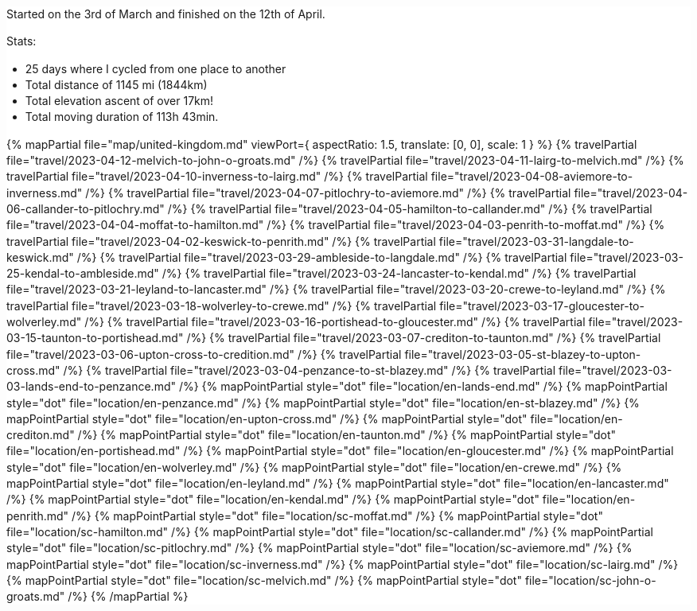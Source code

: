 Started on the 3rd of March and finished on the 12th of April.

Stats:

- 25 days where I cycled from one place to another
- Total distance of 1145 mi (1844km)
- Total elevation ascent of over 17km!
- Total moving duration of 113h 43min.

{% mapPartial file="map/united-kingdom.md" viewPort={ aspectRatio: 1.5, translate: [0, 0], scale: 1 } %}
  {% travelPartial file="travel/2023-04-12-melvich-to-john-o-groats.md" /%}
  {% travelPartial file="travel/2023-04-11-lairg-to-melvich.md" /%}
  {% travelPartial file="travel/2023-04-10-inverness-to-lairg.md" /%}
  {% travelPartial file="travel/2023-04-08-aviemore-to-inverness.md" /%}
  {% travelPartial file="travel/2023-04-07-pitlochry-to-aviemore.md" /%}
  {% travelPartial file="travel/2023-04-06-callander-to-pitlochry.md" /%}
  {% travelPartial file="travel/2023-04-05-hamilton-to-callander.md" /%}
  {% travelPartial file="travel/2023-04-04-moffat-to-hamilton.md" /%}
  {% travelPartial file="travel/2023-04-03-penrith-to-moffat.md" /%}
  {% travelPartial file="travel/2023-04-02-keswick-to-penrith.md" /%}
  {% travelPartial file="travel/2023-03-31-langdale-to-keswick.md" /%}
  {% travelPartial file="travel/2023-03-29-ambleside-to-langdale.md" /%}
  {% travelPartial file="travel/2023-03-25-kendal-to-ambleside.md" /%}
  {% travelPartial file="travel/2023-03-24-lancaster-to-kendal.md" /%}
  {% travelPartial file="travel/2023-03-21-leyland-to-lancaster.md" /%}
  {% travelPartial file="travel/2023-03-20-crewe-to-leyland.md" /%}
  {% travelPartial file="travel/2023-03-18-wolverley-to-crewe.md" /%}
  {% travelPartial file="travel/2023-03-17-gloucester-to-wolverley.md" /%}
  {% travelPartial file="travel/2023-03-16-portishead-to-gloucester.md" /%}
  {% travelPartial file="travel/2023-03-15-taunton-to-portishead.md" /%}
  {% travelPartial file="travel/2023-03-07-crediton-to-taunton.md" /%}
  {% travelPartial file="travel/2023-03-06-upton-cross-to-credition.md" /%}
  {% travelPartial file="travel/2023-03-05-st-blazey-to-upton-cross.md" /%}
  {% travelPartial file="travel/2023-03-04-penzance-to-st-blazey.md" /%}
  {% travelPartial file="travel/2023-03-03-lands-end-to-penzance.md" /%}
  {% mapPointPartial style="dot" file="location/en-lands-end.md" /%}
  {% mapPointPartial style="dot" file="location/en-penzance.md" /%}
  {% mapPointPartial style="dot" file="location/en-st-blazey.md" /%}
  {% mapPointPartial style="dot" file="location/en-upton-cross.md" /%}
  {% mapPointPartial style="dot" file="location/en-crediton.md" /%}
  {% mapPointPartial style="dot" file="location/en-taunton.md" /%}
  {% mapPointPartial style="dot" file="location/en-portishead.md" /%}
  {% mapPointPartial style="dot" file="location/en-gloucester.md" /%}
  {% mapPointPartial style="dot" file="location/en-wolverley.md" /%}
  {% mapPointPartial style="dot" file="location/en-crewe.md" /%}
  {% mapPointPartial style="dot" file="location/en-leyland.md" /%}
  {% mapPointPartial style="dot" file="location/en-lancaster.md" /%}
  {% mapPointPartial style="dot" file="location/en-kendal.md" /%}
  {% mapPointPartial style="dot" file="location/en-penrith.md" /%}
  {% mapPointPartial style="dot" file="location/sc-moffat.md" /%}
  {% mapPointPartial style="dot" file="location/sc-hamilton.md" /%}
  {% mapPointPartial style="dot" file="location/sc-callander.md" /%}
  {% mapPointPartial style="dot" file="location/sc-pitlochry.md" /%}
  {% mapPointPartial style="dot" file="location/sc-aviemore.md" /%}
  {% mapPointPartial style="dot" file="location/sc-inverness.md" /%}
  {% mapPointPartial style="dot" file="location/sc-lairg.md" /%}
  {% mapPointPartial style="dot" file="location/sc-melvich.md" /%}
  {% mapPointPartial style="dot" file="location/sc-john-o-groats.md" /%}
{% /mapPartial %}
